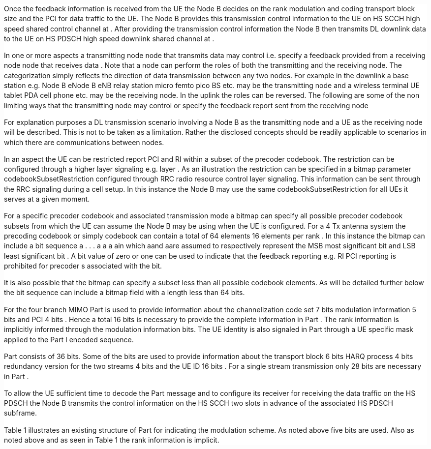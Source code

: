 Once the feedback information is received from the UE the Node B decides on the rank modulation and coding transport block size and the PCI for data traffic to the UE. The Node B provides this transmission control information to the UE on HS SCCH high speed shared control channel at . After providing the transmission control information the Node B then transmits DL downlink data to the UE on HS PDSCH high speed downlink shared channel at .

In one or more aspects a transmitting node node that transmits data may control i.e. specify a feedback provided from a receiving node node that receives data . Note that a node can perform the roles of both the transmitting and the receiving node. The categorization simply reflects the direction of data transmission between any two nodes. For example in the downlink a base station e.g. Node B eNode B eNB relay station micro femto pico BS etc. may be the transmitting node and a wireless terminal UE tablet PDA cell phone etc. may be the receiving node. In the uplink the roles can be reversed. The following are some of the non limiting ways that the transmitting node may control or specify the feedback report sent from the receiving node 

For explanation purposes a DL transmission scenario involving a Node B as the transmitting node and a UE as the receiving node will be described. This is not to be taken as a limitation. Rather the disclosed concepts should be readily applicable to scenarios in which there are communications between nodes.

In an aspect the UE can be restricted report PCI and RI within a subset of the precoder codebook. The restriction can be configured through a higher layer signaling e.g. layer . As an illustration the restriction can be specified in a bitmap parameter codebookSubsetRestriction configured through RRC radio resource control layer signaling. This information can be sent through the RRC signaling during a cell setup. In this instance the Node B may use the same codebookSubsetRestriction for all UEs it serves at a given moment.

For a specific precoder codebook and associated transmission mode a bitmap can specify all possible precoder codebook subsets from which the UE can assume the Node B may be using when the UE is configured. For a 4 Tx antenna system the precoding codebook or simply codebook can contain a total of 64 elements 16 elements per rank . In this instance the bitmap can include a bit sequence a . . . a a a ain which aand aare assumed to respectively represent the MSB most significant bit and LSB least significant bit . A bit value of zero or one can be used to indicate that the feedback reporting e.g. RI PCI reporting is prohibited for precoder s associated with the bit.

It is also possible that the bitmap can specify a subset less than all possible codebook elements. As will be detailed further below the bit sequence can include a bitmap field with a length less than 64 bits.

For the four branch MIMO Part is used to provide information about the channelization code set 7 bits modulation information 5 bits and PCI 4 bits . Hence a total 16 bits is necessary to provide the complete information in Part . The rank information is implicitly informed through the modulation information bits. The UE identity is also signaled in Part through a UE specific mask applied to the Part I encoded sequence.

Part consists of 36 bits. Some of the bits are used to provide information about the transport block 6 bits HARQ process 4 bits redundancy version for the two streams 4 bits and the UE ID 16 bits . For a single stream transmission only 28 bits are necessary in Part .

To allow the UE sufficient time to decode the Part message and to configure its receiver for receiving the data traffic on the HS PDSCH the Node B transmits the control information on the HS SCCH two slots in advance of the associated HS PDSCH subframe.

Table 1 illustrates an existing structure of Part for indicating the modulation scheme. As noted above five bits are used. Also as noted above and as seen in Table 1 the rank information is implicit.
